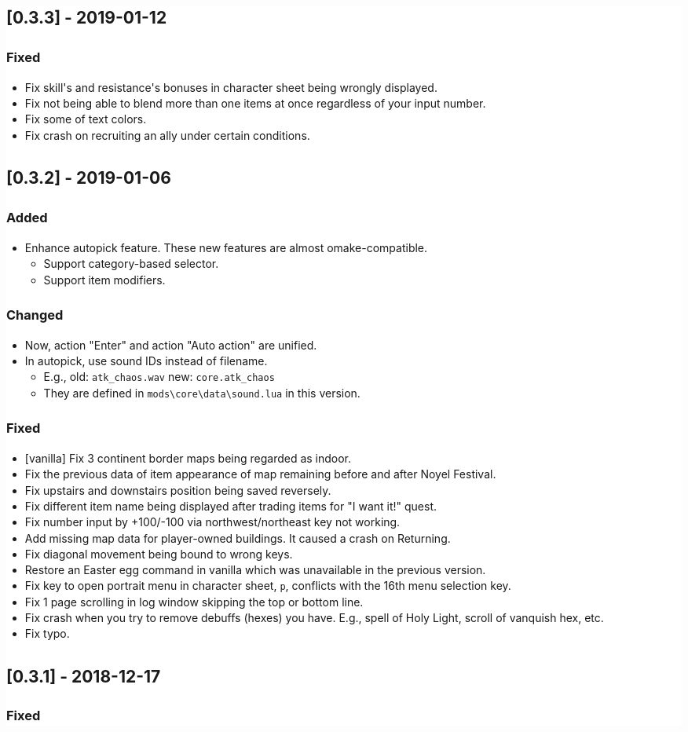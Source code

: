 

## [0.3.3] - 2019-01-12

### Fixed

- Fix skill's and resistance's bonuses in character sheet being wrongly displayed.
- Fix not being able to blend more than one items at once regardless of your input number.
- Fix some of text colors.
- Fix crash on recruiting an ally under certain conditions.



## [0.3.2] - 2019-01-06

### Added

- Enhance autopick feature. These new features are almost omake-compatible.
  - Support category-based selector.
  - Support item modifiers.


### Changed

- Now, action "Enter" and action "Auto action" are unified.
- In autopick, use sound IDs instead of filename.
  - E.g., old: `atk_chaos.wav` new: `core.atk_chaos`
  - They are defined in `mods\core\data\sound.lua` in this version.


### Fixed

- [vanilla] Fix 3 continent border maps being regarded as indoor.
- Fix the previous data of item appearance of map remaining before and after Noyel Festival.
- Fix upstairs and downstairs position being saved reversely.
- Fix different item name being displayed after trading items for "I want it!" quest.
- Fix number input by +100/-100 via northwest/northeast key not working.
- Add missing map data for player-owned buildings. It caused a crash on Returning.
- Fix diagonal movement being bound to wrong keys.
- Restore an Easter egg command in vanilla which was unavailable in the previous version.
- Fix key to open portrait menu in character sheet, `p`, conflicts with the 16th menu selection key.
- Fix 1 page scrolling in log window skipping the top or bottom line.
- Fix crash when you try to remove debuffs (hexes) you have. E.g., spell of Holy Light, scroll of vanquish hex, etc.
- Fix typo.



## [0.3.1] - 2018-12-17

### Fixed
